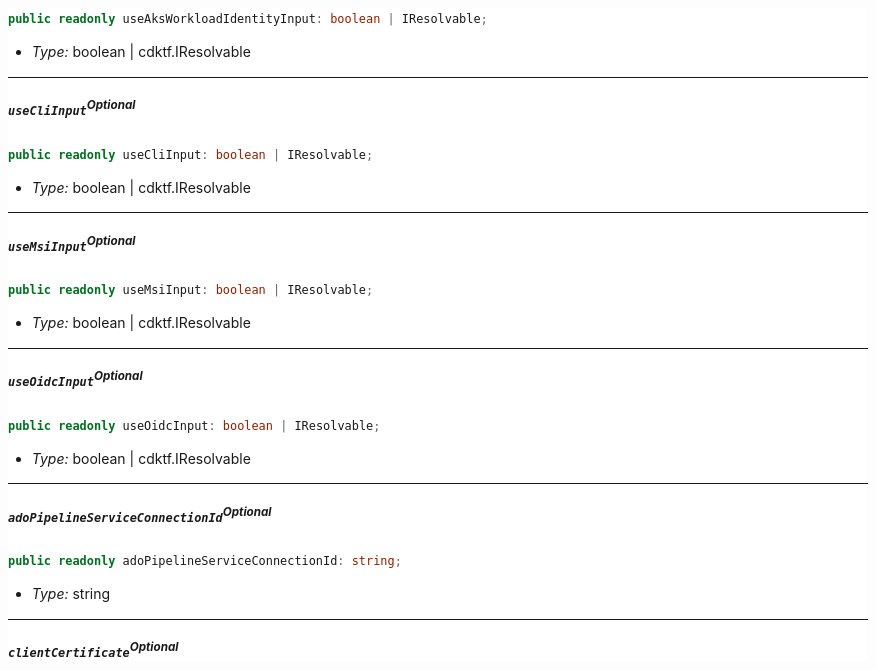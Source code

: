 ```typescript
public readonly useAksWorkloadIdentityInput: boolean | IResolvable;
```

- *Type:* boolean | cdktf.IResolvable

---

##### `useCliInput`<sup>Optional</sup> <a name="useCliInput" id="@cdktf/provider-azuread.provider.AzureadProvider.property.useCliInput"></a>

```typescript
public readonly useCliInput: boolean | IResolvable;
```

- *Type:* boolean | cdktf.IResolvable

---

##### `useMsiInput`<sup>Optional</sup> <a name="useMsiInput" id="@cdktf/provider-azuread.provider.AzureadProvider.property.useMsiInput"></a>

```typescript
public readonly useMsiInput: boolean | IResolvable;
```

- *Type:* boolean | cdktf.IResolvable

---

##### `useOidcInput`<sup>Optional</sup> <a name="useOidcInput" id="@cdktf/provider-azuread.provider.AzureadProvider.property.useOidcInput"></a>

```typescript
public readonly useOidcInput: boolean | IResolvable;
```

- *Type:* boolean | cdktf.IResolvable

---

##### `adoPipelineServiceConnectionId`<sup>Optional</sup> <a name="adoPipelineServiceConnectionId" id="@cdktf/provider-azuread.provider.AzureadProvider.property.adoPipelineServiceConnectionId"></a>

```typescript
public readonly adoPipelineServiceConnectionId: string;
```

- *Type:* string

---

##### `clientCertificate`<sup>Optional</sup> <a name="clientCertificate" id="@cdktf/provider-azuread.provider.AzureadProvider.property.clientCertificate"></a>
